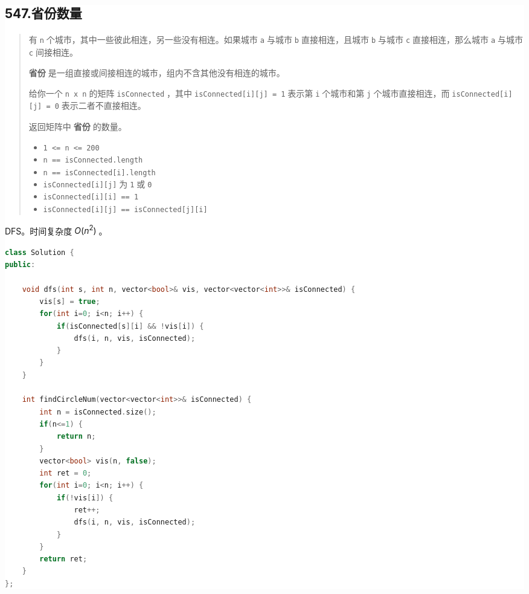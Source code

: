 

## 547.省份数量

>有 `n` 个城市，其中一些彼此相连，另一些没有相连。如果城市 `a` 与城市 `b` 直接相连，且城市 `b` 与城市 `c` 直接相连，那么城市 `a` 与城市 `c` 间接相连。
>
>**省份** 是一组直接或间接相连的城市，组内不含其他没有相连的城市。
>
>给你一个 `n x n` 的矩阵 `isConnected` ，其中 `isConnected[i][j] = 1` 表示第 `i` 个城市和第 `j` 个城市直接相连，而 `isConnected[i][j] = 0` 表示二者不直接相连。
>
>返回矩阵中 **省份** 的数量。
>
>- `1 <= n <= 200`
>- `n == isConnected.length`
>- `n == isConnected[i].length`
>- `isConnected[i][j]` 为 `1` 或 `0`
>- `isConnected[i][i] == 1`
>- `isConnected[i][j] == isConnected[j][i]`

DFS。时间复杂度 $O(n^2)$ 。

```c++
class Solution {
public:

    void dfs(int s, int n, vector<bool>& vis, vector<vector<int>>& isConnected) {
        vis[s] = true;
        for(int i=0; i<n; i++) {
            if(isConnected[s][i] && !vis[i]) {
                dfs(i, n, vis, isConnected);
            }
        }
    }

    int findCircleNum(vector<vector<int>>& isConnected) {
        int n = isConnected.size();
        if(n<=1) {
            return n;
        }
        vector<bool> vis(n, false);
        int ret = 0;
        for(int i=0; i<n; i++) {
            if(!vis[i]) {
                ret++;
                dfs(i, n, vis, isConnected);
            }
        }
        return ret;
    }
};
```
